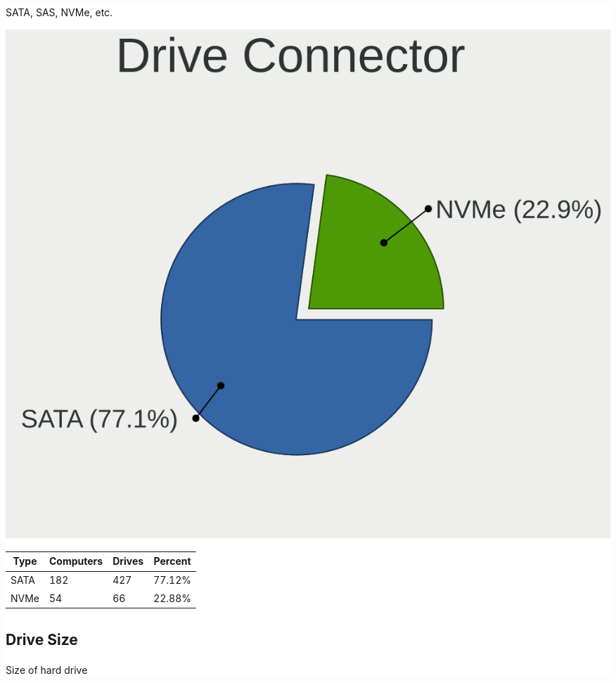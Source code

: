 SATA, SAS, NVMe, etc.

![Drive Connector](./images/pie_chart_bsd/drive_bus.svg)


| Type | Computers | Drives | Percent |
|------|-----------|--------|---------|
| SATA | 182       | 427    | 77.12%  |
| NVMe | 54        | 66     | 22.88%  |

Drive Size
----------

Size of hard drive
